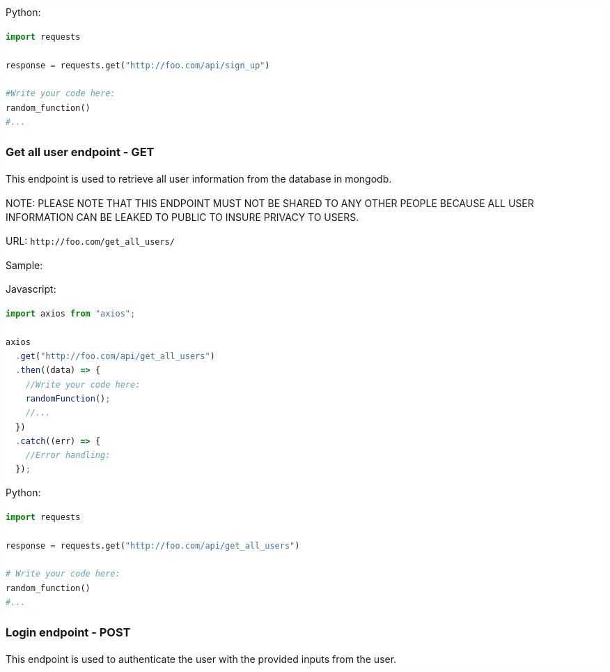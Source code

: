 Python:

```py
import requests

response = requests.get("http://foo.com/api/sign_up")

#Write your code here:
random_function()
#...
```

### Get all user endpoint - GET

This endpoint is used to retrieve all user information from the database in mongodb.

NOTE: PLEASE NOTE THAT THIS ENDPOINT MUST NOT BE SHARED TO ANY OTHER PEOPLE BECAUSE ALL USER INFORMATION CAN BE LEAKED TO PUBLIC TO INSURE PRIVACY TO USERS.

URL:
`http://foo.com/get_all_users/`

Sample:

Javascript:

```js
import axios from "axios";

axios
  .get("http://foo.com/api/get_all_users")
  .then((data) => {
    //Write your code here:
    randomFunction();
    //...
  })
  .catch((err) => {
    //Error handling:
  });
```

Python:

```py
import requests

response = requests.get("http://foo.com/api/get_all_users")

# Write your code here:
random_function()
#...
```

### Login endpoint - POST

This endpoint is used to authenticate the user with the provided inputs from the user.
